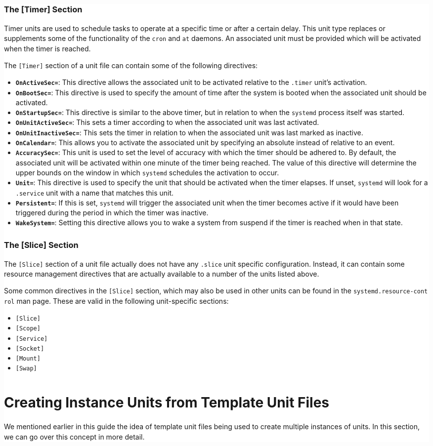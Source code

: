 ### The \[Timer\] Section

Timer units are used to schedule tasks to operate at a specific time or after a certain delay. This unit type replaces or supplements some of the functionality of the `cron` and `at` daemons. An associated unit must be provided which will be activated when the timer is reached.

The `[Timer]` section of a unit file can contain some of the following directives:

- __`OnActiveSec=`__: This directive allows the associated unit to be activated relative to the `.timer` unit’s activation.
- __`OnBootSec=`__: This directive is used to specify the amount of time after the system is booted when the associated unit should be activated.
- __`OnStartupSec=`__: This directive is similar to the above timer, but in relation to when the `systemd` process itself was started.
- __`OnUnitActiveSec=`__: This sets a timer according to when the associated unit was last activated.
- __`OnUnitInactiveSec=`__: This sets the timer in relation to when the associated unit was last marked as inactive.
- __`OnCalendar=`__: This allows you to activate the associated unit by specifying an absolute instead of relative to an event.
- __`AccuracySec=`__: This unit is used to set the level of accuracy with which the timer should be adhered to. By default, the associated unit will be activated within one minute of the timer being reached. The value of this directive will determine the upper bounds on the window in which `systemd` schedules the activation to occur.
- __`Unit=`__: This directive is used to specify the unit that should be activated when the timer elapses. If unset, `systemd` will look for a `.service` unit with a name that matches this unit.
- __`Persistent=`__: If this is set, `systemd` will trigger the associated unit when the timer becomes active if it would have been triggered during the period in which the timer was inactive.
- __`WakeSystem=`__: Setting this directive allows you to wake a system from suspend if the timer is reached when in that state.

### The \[Slice\] Section

The `[Slice]` section of a unit file actually does not have any `.slice` unit specific configuration. Instead, it can contain some resource management directives that are actually available to a number of the units listed above.

Some common directives in the `[Slice]` section, which may also be used in other units can be found in the `systemd.resource-control` man page. These are valid in the following unit-specific sections:

- `[Slice]`
- `[Scope]`
- `[Service]`
- `[Socket]`
- `[Mount]`
- `[Swap]`

# Creating Instance Units from Template Unit Files

We mentioned earlier in this guide the idea of template unit files being used to create multiple instances of units. In this section, we can go over this concept in more detail.
